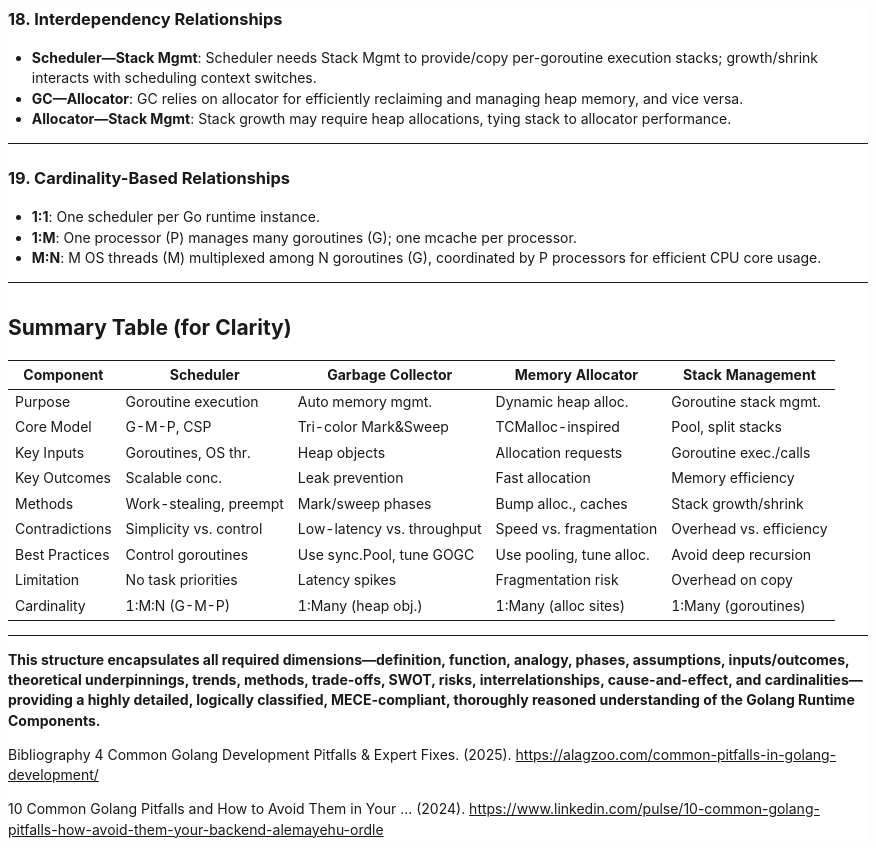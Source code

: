 
### 18. Interdependency Relationships

- **Scheduler—Stack Mgmt**: Scheduler needs Stack Mgmt to provide/copy per-goroutine execution stacks; growth/shrink interacts with scheduling context switches.
- **GC—Allocator**: GC relies on allocator for efficiently reclaiming and managing heap memory, and vice versa.
- **Allocator—Stack Mgmt**: Stack growth may require heap allocations, tying stack to allocator performance.

---

### 19. Cardinality-Based Relationships

- **1:1**: One scheduler per Go runtime instance.
- **1:M**: One processor (P) manages many goroutines (G); one mcache per processor.
- **M:N**: M OS threads (M) multiplexed among N goroutines (G), coordinated by P processors for efficient CPU core usage.

---

## Summary Table (for Clarity)

| Component       | Scheduler           | Garbage Collector    | Memory Allocator      | Stack Management      |
|-----------------|---------------------|----------------------|-----------------------|----------------------|
| Purpose         | Goroutine execution | Auto memory mgmt.    | Dynamic heap alloc.   | Goroutine stack mgmt.|
| Core Model      | G-M-P, CSP          | Tri-color Mark&Sweep | TCMalloc-inspired     | Pool, split stacks   |
| Key Inputs      | Goroutines, OS thr. | Heap objects         | Allocation requests   | Goroutine exec./calls|
| Key Outcomes    | Scalable conc.      | Leak prevention      | Fast allocation       | Memory efficiency    |
| Methods         | Work-stealing, preempt| Mark/sweep phases   | Bump alloc., caches   | Stack growth/shrink  |
| Contradictions  | Simplicity vs. control| Low-latency vs. throughput|Speed vs. fragmentation| Overhead vs. efficiency|
| Best Practices  | Control goroutines  | Use sync.Pool, tune GOGC|Use pooling, tune alloc.|Avoid deep recursion  |
| Limitation      | No task priorities  | Latency spikes       | Fragmentation risk    | Overhead on copy     |
| Cardinality     | 1:M:N (G-M-P)       | 1:Many (heap obj.)   | 1:Many (alloc sites)  | 1:Many (goroutines)  |

---

**This structure encapsulates all required dimensions—definition, function, analogy, phases, assumptions, inputs/outcomes, theoretical underpinnings, trends, methods, trade-offs, SWOT, risks, interrelationships, cause-and-effect, and cardinalities—providing a highly detailed, logically classified, MECE-compliant, thoroughly reasoned understanding of the Golang Runtime Components.**

Bibliography
4 Common Golang Development Pitfalls & Expert Fixes. (2025). https://alagzoo.com/common-pitfalls-in-golang-development/

10 Common Golang Pitfalls and How to Avoid Them in Your ... (2024). https://www.linkedin.com/pulse/10-common-golang-pitfalls-how-avoid-them-your-backend-alemayehu-ordle
